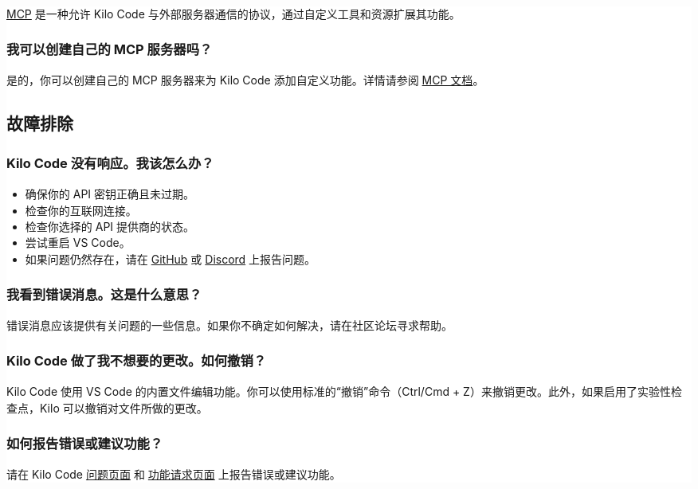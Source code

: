 [MCP](/features/mcp/overview) 是一种允许 Kilo Code 与外部服务器通信的协议，通过自定义工具和资源扩展其功能。

### 我可以创建自己的 MCP 服务器吗？

是的，你可以创建自己的 MCP 服务器来为 Kilo Code 添加自定义功能。详情请参阅 [MCP 文档](https://github.com/modelcontextprotocol)。

## 故障排除

### Kilo Code 没有响应。我该怎么办？

- 确保你的 API 密钥正确且未过期。
- 检查你的互联网连接。
- 检查你选择的 API 提供商的状态。
- 尝试重启 VS Code。
- 如果问题仍然存在，请在 [GitHub](https://github.com/Kilo-Org/kilocode/issues) 或 [Discord](https://kilocode.ai/discord) 上报告问题。

### 我看到错误消息。这是什么意思？

错误消息应该提供有关问题的一些信息。如果你不确定如何解决，请在社区论坛寻求帮助。

### Kilo Code 做了我不想要的更改。如何撤销？

Kilo Code 使用 VS Code 的内置文件编辑功能。你可以使用标准的“撤销”命令（Ctrl/Cmd + Z）来撤销更改。此外，如果启用了实验性检查点，Kilo 可以撤销对文件所做的更改。

### 如何报告错误或建议功能？

请在 Kilo Code [问题页面](https://github.com/Kilo-Org/kilocode/issues) 和 [功能请求页面](https://github.com/Kilo-Org/kilocode/discussions/categories/ideas) 上报告错误或建议功能。

